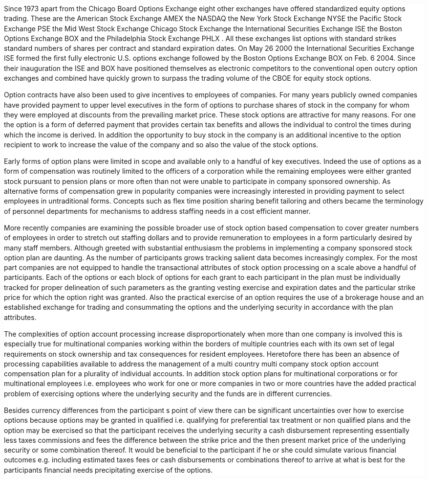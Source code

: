 Since 1973 apart from the Chicago Board Options Exchange eight other exchanges have offered standardized equity options trading. These are the American Stock Exchange AMEX the NASDAQ the New York Stock Exchange NYSE the Pacific Stock Exchange PSE the Mid West Stock Exchange Chicago Stock Exchange the International Securities Exchange ISE the Boston Options Exchange BOX and the Philadelphia Stock Exchange PHLX . All these exchanges list options with standard strikes standard numbers of shares per contract and standard expiration dates. On May 26 2000 the International Securities Exchange ISE formed the first fully electronic U.S. options exchange followed by the Boston Options Exchange BOX on Feb. 6 2004. Since their inauguration the ISE and BOX have positioned themselves as electronic competitors to the conventional open outcry option exchanges and combined have quickly grown to surpass the trading volume of the CBOE for equity stock options.

Option contracts have also been used to give incentives to employees of companies. For many years publicly owned companies have provided payment to upper level executives in the form of options to purchase shares of stock in the company for whom they were employed at discounts from the prevailing market price. These stock options are attractive for many reasons. For one the option is a form of deferred payment that provides certain tax benefits and allows the individual to control the times during which the income is derived. In addition the opportunity to buy stock in the company is an additional incentive to the option recipient to work to increase the value of the company and so also the value of the stock options.

Early forms of option plans were limited in scope and available only to a handful of key executives. Indeed the use of options as a form of compensation was routinely limited to the officers of a corporation while the remaining employees were either granted stock pursuant to pension plans or more often than not were unable to participate in company sponsored ownership. As alternative forms of compensation grew in popularity companies were increasingly interested in providing payment to select employees in untraditional forms. Concepts such as flex time position sharing benefit tailoring and others became the terminology of personnel departments for mechanisms to address staffing needs in a cost efficient manner.

More recently companies are examining the possible broader use of stock option based compensation to cover greater numbers of employees in order to stretch out staffing dollars and to provide remuneration to employees in a form particularly desired by many staff members. Although greeted with substantial enthusiasm the problems in implementing a company sponsored stock option plan are daunting. As the number of participants grows tracking salient data becomes increasingly complex. For the most part companies are not equipped to handle the transactional attributes of stock option processing on a scale above a handful of participants. Each of the options or each block of options for each grant to each participant in the plan must be individually tracked for proper delineation of such parameters as the granting vesting exercise and expiration dates and the particular strike price for which the option right was granted. Also the practical exercise of an option requires the use of a brokerage house and an established exchange for trading and consummating the options and the underlying security in accordance with the plan attributes.

The complexities of option account processing increase disproportionately when more than one company is involved this is especially true for multinational companies working within the borders of multiple countries each with its own set of legal requirements on stock ownership and tax consequences for resident employees. Heretofore there has been an absence of processing capabilities available to address the management of a multi country multi company stock option account compensation plan for a plurality of individual accounts. In addition stock option plans for multinational corporations or for multinational employees i.e. employees who work for one or more companies in two or more countries have the added practical problem of exercising options where the underlying security and the funds are in different currencies.

Besides currency differences from the participant s point of view there can be significant uncertainties over how to exercise options because options may be granted in qualified i.e. qualifying for preferential tax treatment or non qualified plans and the option may be exercised so that the participant receives the underlying security a cash disbursement representing essentially less taxes commissions and fees the difference between the strike price and the then present market price of the underlying security or some combination thereof. It would be beneficial to the participant if he or she could simulate various financial outcomes e.g. including estimated taxes fees or cash disbursements or combinations thereof to arrive at what is best for the participants financial needs precipitating exercise of the options.
